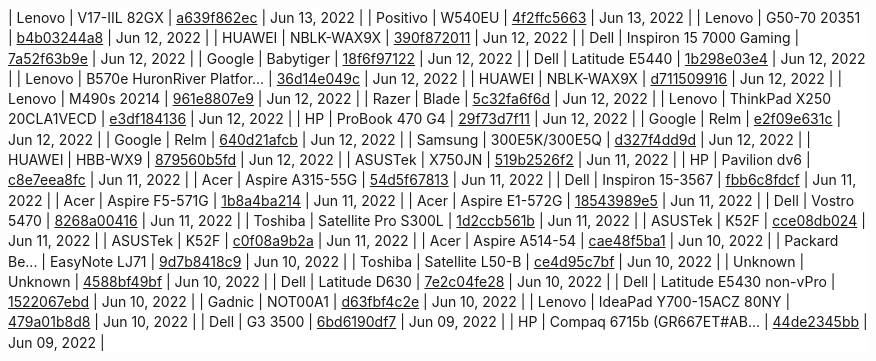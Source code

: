 | Lenovo        | V17-IIL 82GX                | [a639f862ec](https://linux-hardware.org/?probe=a639f862ec) | Jun 13, 2022 |
| Positivo      | W540EU                      | [4f2ffc5663](https://linux-hardware.org/?probe=4f2ffc5663) | Jun 13, 2022 |
| Lenovo        | G50-70 20351                | [b4b03244a8](https://linux-hardware.org/?probe=b4b03244a8) | Jun 12, 2022 |
| HUAWEI        | NBLK-WAX9X                  | [390f872011](https://linux-hardware.org/?probe=390f872011) | Jun 12, 2022 |
| Dell          | Inspiron 15 7000 Gaming     | [7a52f63b9e](https://linux-hardware.org/?probe=7a52f63b9e) | Jun 12, 2022 |
| Google        | Babytiger                   | [18f6f97122](https://linux-hardware.org/?probe=18f6f97122) | Jun 12, 2022 |
| Dell          | Latitude E5440              | [1b298e03e4](https://linux-hardware.org/?probe=1b298e03e4) | Jun 12, 2022 |
| Lenovo        | B570e HuronRiver Platfor... | [36d14e049c](https://linux-hardware.org/?probe=36d14e049c) | Jun 12, 2022 |
| HUAWEI        | NBLK-WAX9X                  | [d711509916](https://linux-hardware.org/?probe=d711509916) | Jun 12, 2022 |
| Lenovo        | M490s 20214                 | [961e8807e9](https://linux-hardware.org/?probe=961e8807e9) | Jun 12, 2022 |
| Razer         | Blade                       | [5c32fa6f6d](https://linux-hardware.org/?probe=5c32fa6f6d) | Jun 12, 2022 |
| Lenovo        | ThinkPad X250 20CLA1VECD    | [e3df184136](https://linux-hardware.org/?probe=e3df184136) | Jun 12, 2022 |
| HP            | ProBook 470 G4              | [29f73d7f11](https://linux-hardware.org/?probe=29f73d7f11) | Jun 12, 2022 |
| Google        | Relm                        | [e2f09e631c](https://linux-hardware.org/?probe=e2f09e631c) | Jun 12, 2022 |
| Google        | Relm                        | [640d21afcb](https://linux-hardware.org/?probe=640d21afcb) | Jun 12, 2022 |
| Samsung       | 300E5K/300E5Q               | [d327f4dd9d](https://linux-hardware.org/?probe=d327f4dd9d) | Jun 12, 2022 |
| HUAWEI        | HBB-WX9                     | [879560b5fd](https://linux-hardware.org/?probe=879560b5fd) | Jun 12, 2022 |
| ASUSTek       | X750JN                      | [519b2526f2](https://linux-hardware.org/?probe=519b2526f2) | Jun 11, 2022 |
| HP            | Pavilion dv6                | [c8e7eea8fc](https://linux-hardware.org/?probe=c8e7eea8fc) | Jun 11, 2022 |
| Acer          | Aspire A315-55G             | [54d5f67813](https://linux-hardware.org/?probe=54d5f67813) | Jun 11, 2022 |
| Dell          | Inspiron 15-3567            | [fbb6c8fdcf](https://linux-hardware.org/?probe=fbb6c8fdcf) | Jun 11, 2022 |
| Acer          | Aspire F5-571G              | [1b8a4ba214](https://linux-hardware.org/?probe=1b8a4ba214) | Jun 11, 2022 |
| Acer          | Aspire E1-572G              | [18543989e5](https://linux-hardware.org/?probe=18543989e5) | Jun 11, 2022 |
| Dell          | Vostro 5470                 | [8268a00416](https://linux-hardware.org/?probe=8268a00416) | Jun 11, 2022 |
| Toshiba       | Satellite Pro S300L         | [1d2ccb561b](https://linux-hardware.org/?probe=1d2ccb561b) | Jun 11, 2022 |
| ASUSTek       | K52F                        | [cce08db024](https://linux-hardware.org/?probe=cce08db024) | Jun 11, 2022 |
| ASUSTek       | K52F                        | [c0f08a9b2a](https://linux-hardware.org/?probe=c0f08a9b2a) | Jun 11, 2022 |
| Acer          | Aspire A514-54              | [cae48f5ba1](https://linux-hardware.org/?probe=cae48f5ba1) | Jun 10, 2022 |
| Packard Be... | EasyNote LJ71               | [9d7b8418c9](https://linux-hardware.org/?probe=9d7b8418c9) | Jun 10, 2022 |
| Toshiba       | Satellite L50-B             | [ce4d95c7bf](https://linux-hardware.org/?probe=ce4d95c7bf) | Jun 10, 2022 |
| Unknown       | Unknown                     | [4588bf49bf](https://linux-hardware.org/?probe=4588bf49bf) | Jun 10, 2022 |
| Dell          | Latitude D630               | [7e2c04fe28](https://linux-hardware.org/?probe=7e2c04fe28) | Jun 10, 2022 |
| Dell          | Latitude E5430 non-vPro     | [1522067ebd](https://linux-hardware.org/?probe=1522067ebd) | Jun 10, 2022 |
| Gadnic        | NOT00A1                     | [d63fbf4c2e](https://linux-hardware.org/?probe=d63fbf4c2e) | Jun 10, 2022 |
| Lenovo        | IdeaPad Y700-15ACZ 80NY     | [479a01b8d8](https://linux-hardware.org/?probe=479a01b8d8) | Jun 10, 2022 |
| Dell          | G3 3500                     | [6bd6190df7](https://linux-hardware.org/?probe=6bd6190df7) | Jun 09, 2022 |
| HP            | Compaq 6715b (GR667ET#AB... | [44de2345bb](https://linux-hardware.org/?probe=44de2345bb) | Jun 09, 2022 |